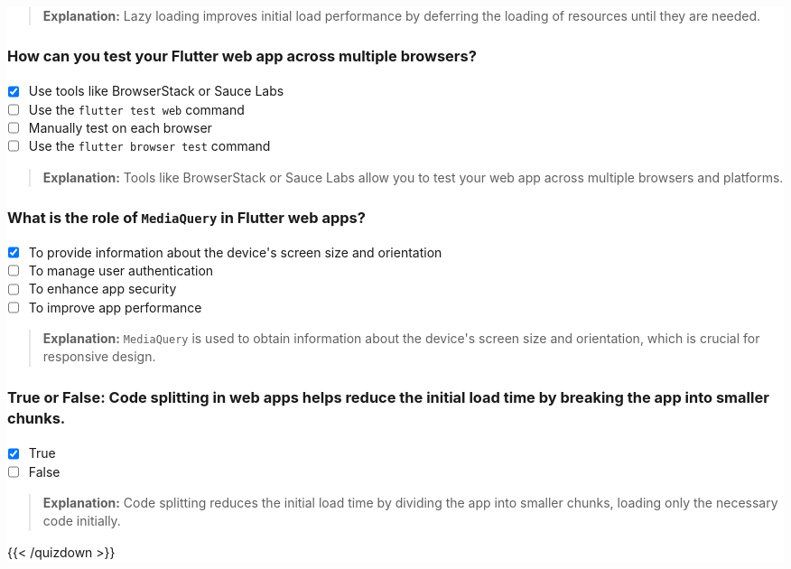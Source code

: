 > **Explanation:** Lazy loading improves initial load performance by deferring the loading of resources until they are needed.

### How can you test your Flutter web app across multiple browsers?

- [x] Use tools like BrowserStack or Sauce Labs
- [ ] Use the `flutter test web` command
- [ ] Manually test on each browser
- [ ] Use the `flutter browser test` command

> **Explanation:** Tools like BrowserStack or Sauce Labs allow you to test your web app across multiple browsers and platforms.

### What is the role of `MediaQuery` in Flutter web apps?

- [x] To provide information about the device's screen size and orientation
- [ ] To manage user authentication
- [ ] To enhance app security
- [ ] To improve app performance

> **Explanation:** `MediaQuery` is used to obtain information about the device's screen size and orientation, which is crucial for responsive design.

### True or False: Code splitting in web apps helps reduce the initial load time by breaking the app into smaller chunks.

- [x] True
- [ ] False

> **Explanation:** Code splitting reduces the initial load time by dividing the app into smaller chunks, loading only the necessary code initially.

{{< /quizdown >}}
